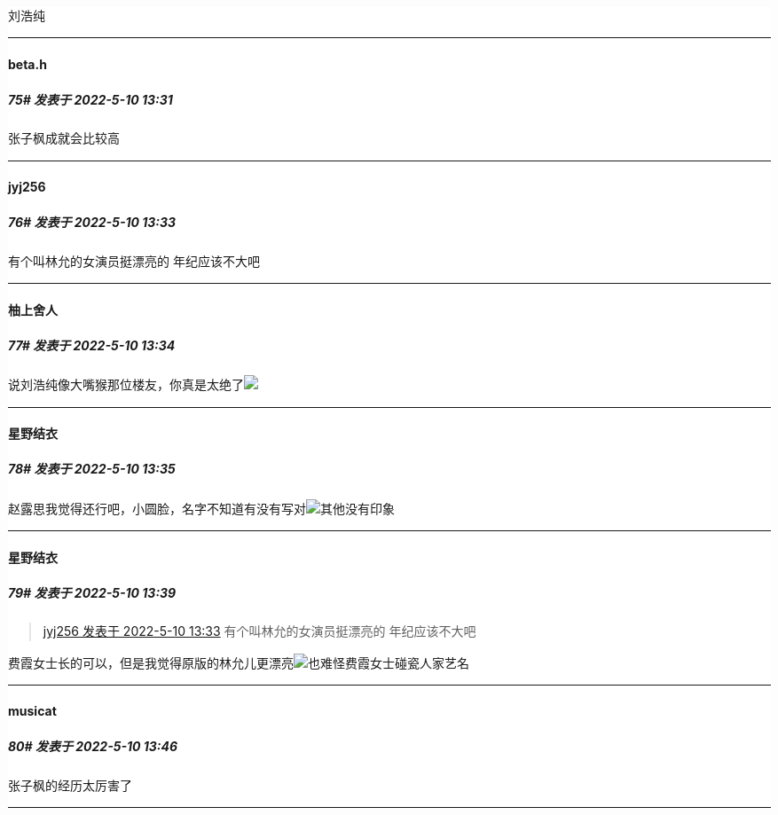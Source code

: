 刘浩纯

*****

####  beta.h  
##### 75#       发表于 2022-5-10 13:31

张子枫成就会比较高



*****

####  jyj256  
##### 76#       发表于 2022-5-10 13:33

有个叫林允的女演员挺漂亮的 年纪应该不大吧

*****

####  柚上舍人  
##### 77#       发表于 2022-5-10 13:34

说刘浩纯像大嘴猴那位楼友，你真是太绝了<img src="https://static.saraba1st.com/image/smiley/face2017/067.png" referrerpolicy="no-referrer">

*****

####  星野结衣  
##### 78#       发表于 2022-5-10 13:35

赵露思我觉得还行吧，小圆脸，名字不知道有没有写对<img src="https://static.saraba1st.com/image/smiley/face2017/013.png" referrerpolicy="no-referrer">其他没有印象

*****

####  星野结衣  
##### 79#       发表于 2022-5-10 13:39

<blockquote><a href="httphttps://bbs.saraba1st.com/2b/forum.php?mod=redirect&amp;goto=findpost&amp;pid=55765138&amp;ptid=2068755" target="_blank">jyj256 发表于 2022-5-10 13:33</a>
有个叫林允的女演员挺漂亮的 年纪应该不大吧</blockquote>
费霞女士长的可以，但是我觉得原版的林允儿更漂亮<img src="https://static.saraba1st.com/image/smiley/face2017/072.png" referrerpolicy="no-referrer">也难怪费霞女士碰瓷人家艺名



*****

####  musicat  
##### 80#       发表于 2022-5-10 13:46

张子枫的经历太厉害了



*****
